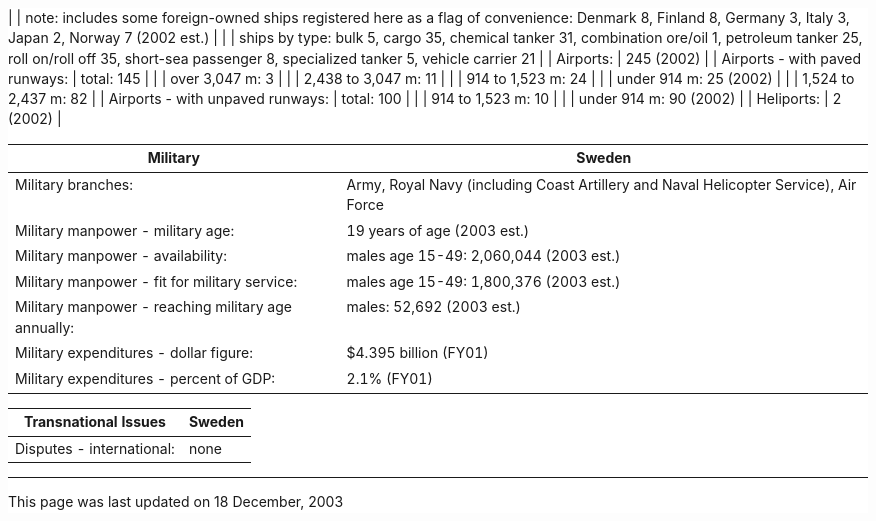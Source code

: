 | | note: includes some foreign-owned ships registered here as a flag of convenience: Denmark 8, Finland 8, Germany 3, Italy 3, Japan 2, Norway 7 (2002 est.) |
| | ships by type: bulk 5, cargo 35, chemical tanker 31, combination ore/oil 1, petroleum tanker 25, roll on/roll off 35, short-sea passenger 8, specialized tanker 5, vehicle carrier 21 |
| Airports: | 245 (2002) |
| Airports - with paved runways: | total: 145 |
| | over 3,047 m: 3 |
| | 2,438 to 3,047 m: 11 |
| | 914 to 1,523 m: 24 |
| | under 914 m: 25 (2002) |
| | 1,524 to 2,437 m: 82 |
| Airports - with unpaved runways: | total: 100 |
| | 914 to 1,523 m: 10 |
| | under 914 m: 90 (2002) |
| Heliports: | 2 (2002) |

| Military | Sweden |
| --- | --- |
| Military branches: | Army, Royal Navy (including Coast Artillery and Naval Helicopter Service), Air Force |
| Military manpower - military age: | 19 years of age (2003 est.) |
| Military manpower - availability: | males age 15-49: 2,060,044 (2003 est.) |
| Military manpower - fit for military service: | males age 15-49: 1,800,376 (2003 est.) |
| Military manpower - reaching military age annually: | males: 52,692 (2003 est.) |
| Military expenditures - dollar figure: | $4.395 billion (FY01) |
| Military expenditures - percent of GDP: | 2.1% (FY01) |

| Transnational Issues | Sweden |
| --- | --- |
| Disputes - international: | none |

---
This page was last updated on 18 December, 2003